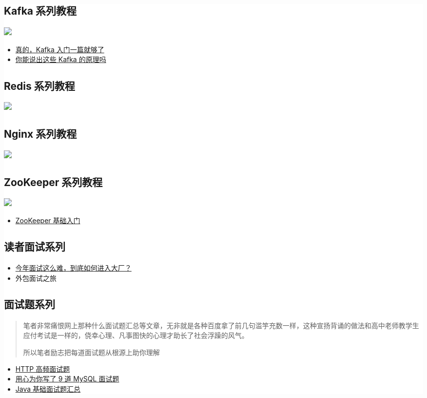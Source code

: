 

## Kafka 系列教程

![](https://raw.githubusercontent.com/crisxuan/bestJavaer/master/mindmanage/kafka-system.png)

* [真的，Kafka 入门一篇就够了](https://github.com/crisxuan/bestJavaer/blob/master/kafka/kafka-basic.md)
* [你能说出这些 Kafka 的原理吗](https://github.com/crisxuan/bestJavaer/blob/master/kafka/kafka-deep.md)



## Redis 系列教程

![](https://raw.githubusercontent.com/crisxuan/bestJavaer/master/mindmanage/redis.png)





## Nginx 系列教程

![](https://raw.githubusercontent.com/crisxuan/bestJavaer/master/mindmanage/nginx.png)





## ZooKeeper 系列教程

![](https://raw.githubusercontent.com/crisxuan/bestJavaer/master/mindmanage/zookeeper.png)

* [ZooKeeper 基础入门](https://github.com/crisxuan/bestJavaer/blob/master/zookeeper/zookeeper-basic.md)







## 读者面试系列

* [今年面试这么难，到底如何进入大厂？](https://github.com/crisxuan/bestJavaer/blob/master/interview/interview-jingdong.md)
* 外包面试之旅



## 面试题系列

> 笔者非常痛恨网上那种什么面试题汇总等文章，无非就是各种百度拿了前几句滥竽充数一样，这种宣扬背诵的做法和高中老师教学生应付考试是一样的，侥幸心理、凡事图快的心理才助长了社会浮躁的风气。
>
> 所以笔者励志把每道面试题从根源上助你理解

* [HTTP 高频面试题](https://github.com/crisxuan/bestJavaer/blob/master/interview-answer/http-interview.md)
* [用心为你写了 9 道 MySQL 面试题](https://github.com/crisxuan/bestJavaer/blob/master/interview-answer/mysql-interview.md)
* [Java 基础面试题汇总](https://github.com/crisxuan/bestJavaer/blob/master/interview-answer/java-basic-interview.md)
